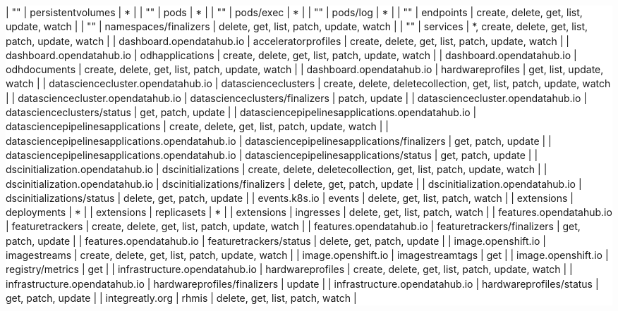| ""                                       | persistentvolumes                        | *                                                                                |
| ""                                       | pods                                     | *                                                                                |
| ""                                       | pods/exec                                | *                                                                                |
| ""                                       | pods/log                                 | *                                                                                |
| ""                                       | endpoints                                | create, delete, get, list, update, watch                                         |
| ""                                       | namespaces/finalizers                    | delete, get, list, patch, update, watch                                          |
| ""                                       | services                                 | *, create, delete, get, list, patch, update, watch                               |
| dashboard.opendatahub.io                 | acceleratorprofiles                      | create, delete, get, list, patch, update, watch                                  |
| dashboard.opendatahub.io                 | odhapplications                          | create, delete, get, list, patch, update, watch                                  |
| dashboard.opendatahub.io                 | odhdocuments                             | create, delete, get, list, patch, update, watch                                  |
| dashboard.opendatahub.io                 | hardwareprofiles                         | get, list, update, watch                                                         |
| datasciencecluster.opendatahub.io        | datascienceclusters                      | create, delete, deletecollection, get, list, patch, update, watch                |
| datasciencecluster.opendatahub.io        | datascienceclusters/finalizers           | patch, update                                                                    |
| datasciencecluster.opendatahub.io        | datascienceclusters/status               | get, patch, update                                                               |
| datasciencepipelinesapplications.opendatahub.io | datasciencepipelinesapplications         | create, delete, get, list, patch, update, watch                                  |
| datasciencepipelinesapplications.opendatahub.io | datasciencepipelinesapplications/finalizers | get, patch, update                                                               |
| datasciencepipelinesapplications.opendatahub.io | datasciencepipelinesapplications/status  | get, patch, update                                                               |
| dscinitialization.opendatahub.io         | dscinitializations                       | create, delete, deletecollection, get, list, patch, update, watch                |
| dscinitialization.opendatahub.io         | dscinitializations/finalizers            | delete, get, patch, update                                                       |
| dscinitialization.opendatahub.io         | dscinitializations/status                | delete, get, patch, update                                                       |
| events.k8s.io                            | events                                   | delete, get, list, patch, watch                                                  |
| extensions                               | deployments                              | *                                                                                |
| extensions                               | replicasets                              | *                                                                                |
| extensions                               | ingresses                                | delete, get, list, patch, watch                                                  |
| features.opendatahub.io                  | featuretrackers                          | create, delete, get, list, patch, update, watch                                  |
| features.opendatahub.io                  | featuretrackers/finalizers               | get, patch, update                                                               |
| features.opendatahub.io                  | featuretrackers/status                   | delete, get, patch, update                                                       |
| image.openshift.io                       | imagestreams                             | create, delete, get, list, patch, update, watch                                  |
| image.openshift.io                       | imagestreamtags                          | get                                                                              |
| image.openshift.io                       | registry/metrics                         | get                                                                              |
| infrastructure.opendatahub.io            | hardwareprofiles                         | create, delete, get, list, patch, update, watch                                  |
| infrastructure.opendatahub.io            | hardwareprofiles/finalizers              | update                                                                           |
| infrastructure.opendatahub.io            | hardwareprofiles/status                  | get, patch, update                                                               |
| integreatly.org                          | rhmis                                    | delete, get, list, patch, watch                                                  |